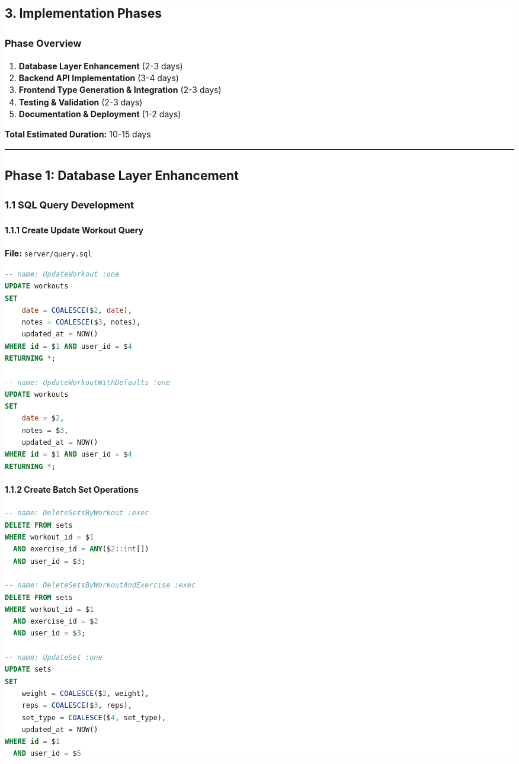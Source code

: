 
## 3. Implementation Phases

### **Phase Overview**
1. **Database Layer Enhancement** (2-3 days)
2. **Backend API Implementation** (3-4 days) 
3. **Frontend Type Generation & Integration** (2-3 days)
4. **Testing & Validation** (2-3 days)
5. **Documentation & Deployment** (1-2 days)

**Total Estimated Duration:** 10-15 days

---

## Phase 1: Database Layer Enhancement

### **1.1 SQL Query Development**

#### **1.1.1 Create Update Workout Query**
**File:** `server/query.sql`

```sql
-- name: UpdateWorkout :one
UPDATE workouts 
SET 
    date = COALESCE($2, date),
    notes = COALESCE($3, notes),
    updated_at = NOW()
WHERE id = $1 AND user_id = $4
RETURNING *;

-- name: UpdateWorkoutWithDefaults :one
UPDATE workouts 
SET 
    date = $2,
    notes = $3,
    updated_at = NOW()
WHERE id = $1 AND user_id = $4
RETURNING *;
```

#### **1.1.2 Create Batch Set Operations**
```sql
-- name: DeleteSetsByWorkout :exec
DELETE FROM sets 
WHERE workout_id = $1 
  AND exercise_id = ANY($2::int[])
  AND user_id = $3;

-- name: DeleteSetsByWorkoutAndExercise :exec
DELETE FROM sets 
WHERE workout_id = $1 
  AND exercise_id = $2 
  AND user_id = $3;

-- name: UpdateSet :one
UPDATE sets 
SET 
    weight = COALESCE($2, weight),
    reps = COALESCE($3, reps),
    set_type = COALESCE($4, set_type),
    updated_at = NOW()
WHERE id = $1 
  AND user_id = $5
```